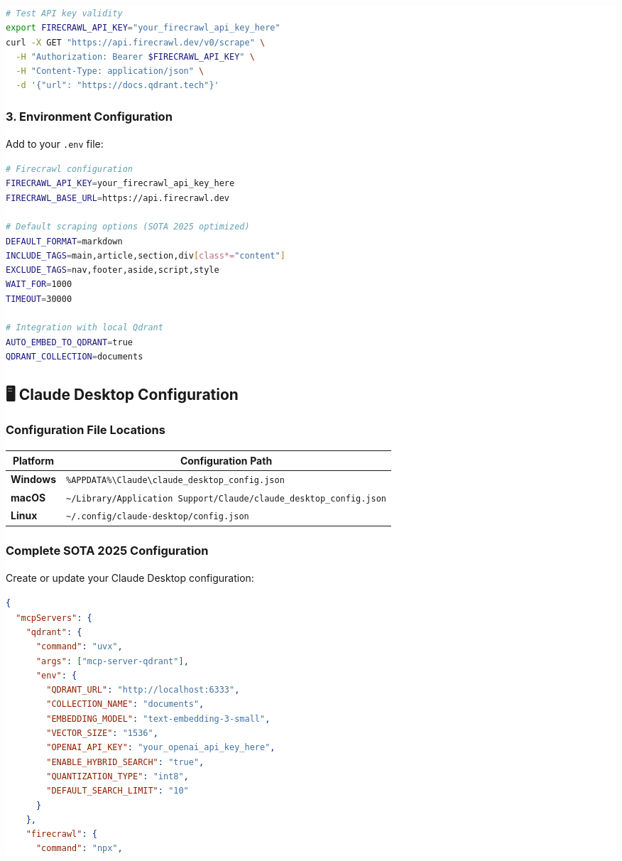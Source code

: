 ```bash
# Test API key validity
export FIRECRAWL_API_KEY="your_firecrawl_api_key_here"
curl -X GET "https://api.firecrawl.dev/v0/scrape" \
  -H "Authorization: Bearer $FIRECRAWL_API_KEY" \
  -H "Content-Type: application/json" \
  -d '{"url": "https://docs.qdrant.tech"}'
```

### 3. Environment Configuration

Add to your `.env` file:

```bash
# Firecrawl configuration
FIRECRAWL_API_KEY=your_firecrawl_api_key_here
FIRECRAWL_BASE_URL=https://api.firecrawl.dev

# Default scraping options (SOTA 2025 optimized)
DEFAULT_FORMAT=markdown
INCLUDE_TAGS=main,article,section,div[class*="content"]
EXCLUDE_TAGS=nav,footer,aside,script,style
WAIT_FOR=1000
TIMEOUT=30000

# Integration with local Qdrant
AUTO_EMBED_TO_QDRANT=true
QDRANT_COLLECTION=documents
```

## 🖥️ Claude Desktop Configuration

### Configuration File Locations

| Platform    | Configuration Path                                                |
| ----------- | ----------------------------------------------------------------- |
| **Windows** | `%APPDATA%\Claude\claude_desktop_config.json`                     |
| **macOS**   | `~/Library/Application Support/Claude/claude_desktop_config.json` |
| **Linux**   | `~/.config/claude-desktop/config.json`                            |

### Complete SOTA 2025 Configuration

Create or update your Claude Desktop configuration:

```json
{
  "mcpServers": {
    "qdrant": {
      "command": "uvx",
      "args": ["mcp-server-qdrant"],
      "env": {
        "QDRANT_URL": "http://localhost:6333",
        "COLLECTION_NAME": "documents",
        "EMBEDDING_MODEL": "text-embedding-3-small",
        "VECTOR_SIZE": "1536",
        "OPENAI_API_KEY": "your_openai_api_key_here",
        "ENABLE_HYBRID_SEARCH": "true",
        "QUANTIZATION_TYPE": "int8",
        "DEFAULT_SEARCH_LIMIT": "10"
      }
    },
    "firecrawl": {
      "command": "npx",
```